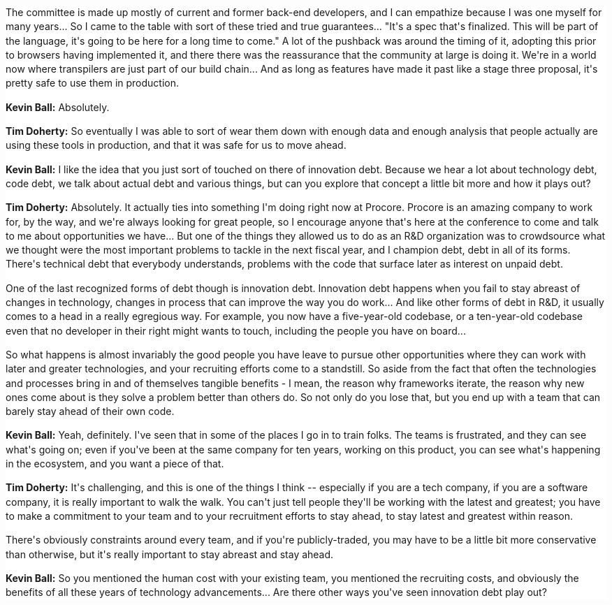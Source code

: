 The committee is made up mostly of current and former back-end developers, and I can empathize because I was one myself for many years... So I came to the table with sort of these tried and true guarantees... "It's a spec that's finalized. This will be part of the language, it's going to be here for a long time to come." A lot of the pushback was around the timing of it, adopting this prior to browsers having implemented it, and there there was the reassurance that the community at large is doing it. We're in a world now where transpilers are just part of our build chain... And as long as features have made it past like a stage three proposal, it's pretty safe to use them in production.

**Kevin Ball:** Absolutely.

**Tim Doherty:** So eventually I was able to sort of wear them down with enough data and enough analysis that people actually are using these tools in production, and that it was safe for us to move ahead.

**Kevin Ball:** I like the idea that you just sort of touched on there of innovation debt. Because we hear a lot about technology debt, code debt, we talk about actual debt and various things, but can you explore that concept a little bit more and how it plays out?

**Tim Doherty:** Absolutely. It actually ties into something I'm doing right now at Procore. Procore is an amazing company to work for, by the way, and we're always looking for great people, so I encourage anyone that's here at the conference to come and talk to me about opportunities we have... But one of the things they allowed us to do as an R&D organization was to crowdsource what we thought were the most important problems to tackle in the next fiscal year, and I champion debt, debt in all of its forms. There's technical debt that everybody understands, problems with the code that surface later as interest on unpaid debt.

One of the last recognized forms of debt though is innovation debt. Innovation debt happens when you fail to stay abreast of changes in technology, changes in process that can improve the way you do work... And like other forms of debt in R&D, it usually comes to a head in a really egregious way. For example, you now have a five-year-old codebase, or a ten-year-old codebase even that no developer in their right might wants to touch, including the people you have on board...

So what happens is almost invariably the good people you have leave to pursue other opportunities where they can work with later and greater technologies, and your recruiting efforts come to a standstill. So aside from the fact that often the technologies and processes bring in and of themselves tangible benefits - I mean, the reason why frameworks iterate, the reason why new ones come about is they solve a problem better than others do. So not only do you lose that, but you end up with a team that can barely stay ahead of their own code.

**Kevin Ball:** Yeah, definitely. I've seen that in some of the places I go in to train folks. The teams is frustrated, and they can see what's going on; even if you've been at the same company for ten years, working on this product, you can see what's happening in the ecosystem, and you want a piece of that.

**Tim Doherty:** It's challenging, and this is one of the things I think -- especially if you are a tech company, if you are a software company, it is really important to walk the walk. You can't just tell people they'll be working with the latest and greatest; you have to make a commitment to your team and to your recruitment efforts to stay ahead, to stay latest and greatest within reason.

There's obviously constraints around every team, and if you're publicly-traded, you may have to be a little bit more conservative than otherwise, but it's really important to stay abreast and stay ahead.

**Kevin Ball:** So you mentioned the human cost with your existing team, you mentioned the recruiting costs, and obviously the benefits of all these years of technology advancements... Are there other ways you've seen innovation debt play out?
